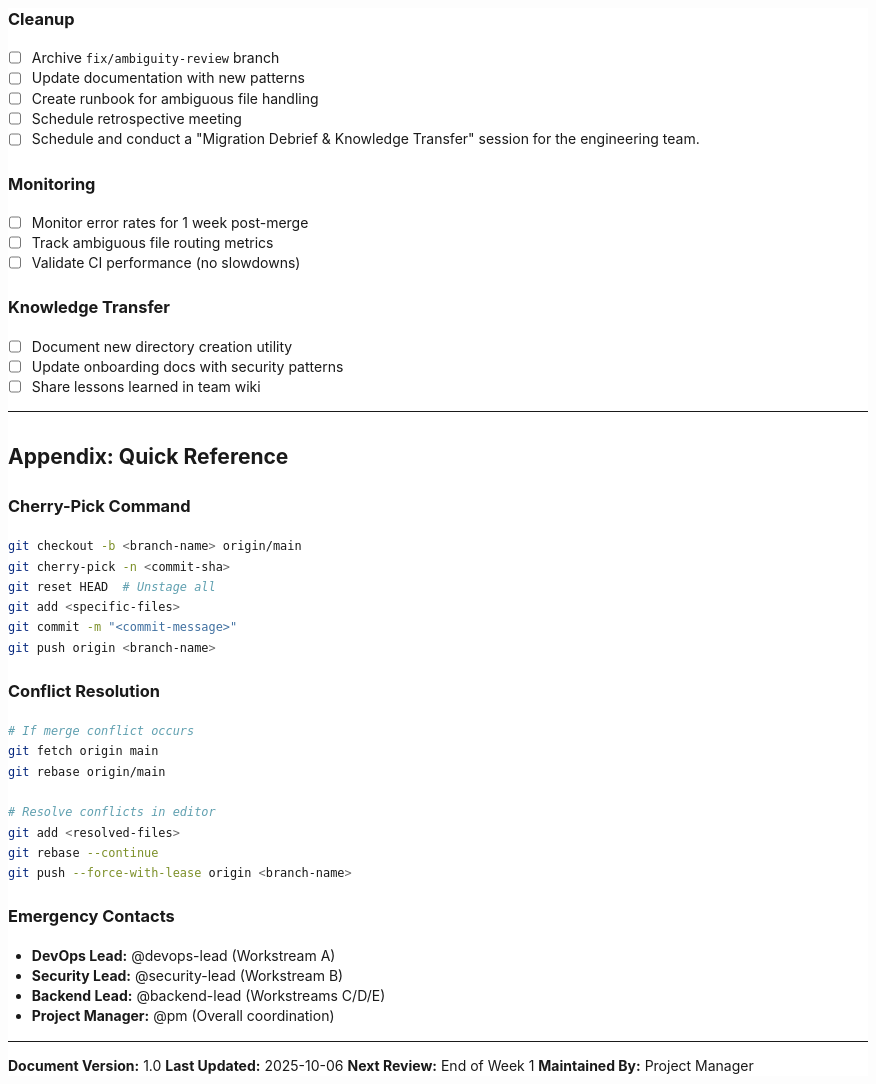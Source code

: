 ### **Cleanup**

- [ ] Archive `fix/ambiguity-review` branch
- [ ] Update documentation with new patterns
- [ ] Create runbook for ambiguous file handling
- [ ] Schedule retrospective meeting
- [ ] Schedule and conduct a "Migration Debrief & Knowledge Transfer" session for the engineering team.

### **Monitoring**

- [ ] Monitor error rates for 1 week post-merge
- [ ] Track ambiguous file routing metrics
- [ ] Validate CI performance (no slowdowns)

### **Knowledge Transfer**

- [ ] Document new directory creation utility
- [ ] Update onboarding docs with security patterns
- [ ] Share lessons learned in team wiki

---

## Appendix: Quick Reference

### **Cherry-Pick Command**

```bash
git checkout -b <branch-name> origin/main
git cherry-pick -n <commit-sha>
git reset HEAD  # Unstage all
git add <specific-files>
git commit -m "<commit-message>"
git push origin <branch-name>
```

### **Conflict Resolution**

```bash
# If merge conflict occurs
git fetch origin main
git rebase origin/main

# Resolve conflicts in editor
git add <resolved-files>
git rebase --continue
git push --force-with-lease origin <branch-name>
```

### **Emergency Contacts**

- **DevOps Lead:** @devops-lead (Workstream A)
- **Security Lead:** @security-lead (Workstream B)
- **Backend Lead:** @backend-lead (Workstreams C/D/E)
- **Project Manager:** @pm (Overall coordination)

---

**Document Version:** 1.0
**Last Updated:** 2025-10-06
**Next Review:** End of Week 1
**Maintained By:** Project Manager
